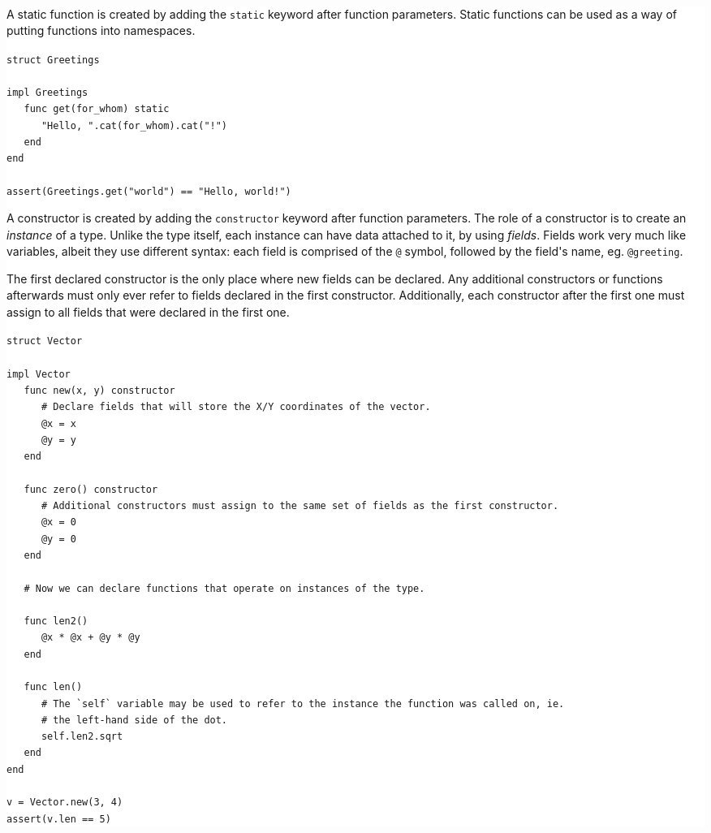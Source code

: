 A static function is created by adding the `static` keyword after function parameters. Static
functions can be used as a way of putting functions into namespaces.
```mica
struct Greetings

impl Greetings
   func get(for_whom) static
      "Hello, ".cat(for_whom).cat("!")
   end
end

assert(Greetings.get("world") == "Hello, world!")
```

A constructor is created by adding the `constructor` keyword after function parameters.
The role of a constructor is to create an _instance_ of a type. Unlike the type itself, each
instance can have data attached to it, by using _fields_. Fields work very much like variables,
albeit they use different syntax: each field is comprised of the `@` symbol, followed by the field's
name, eg. `@greeting`.

The first declared constructor is the only place where new fields can be declared. Any additional
constructors or functions afterwards must only ever refer to fields declared in the first
constructor. Additionally, each constructor after the first one must assign to all fields that were
declared in the first one.

```mica
struct Vector

impl Vector
   func new(x, y) constructor
      # Declare fields that will store the X/Y coordinates of the vector.
      @x = x
      @y = y
   end

   func zero() constructor
      # Additional constructors must assign to the same set of fields as the first constructor.
      @x = 0
      @y = 0
   end

   # Now we can declare functions that operate on instances of the type.

   func len2()
      @x * @x + @y * @y
   end

   func len()
      # The `self` variable may be used to refer to the instance the function was called on, ie.
      # the left-hand side of the dot.
      self.len2.sqrt
   end
end

v = Vector.new(3, 4)
assert(v.len == 5)
```

